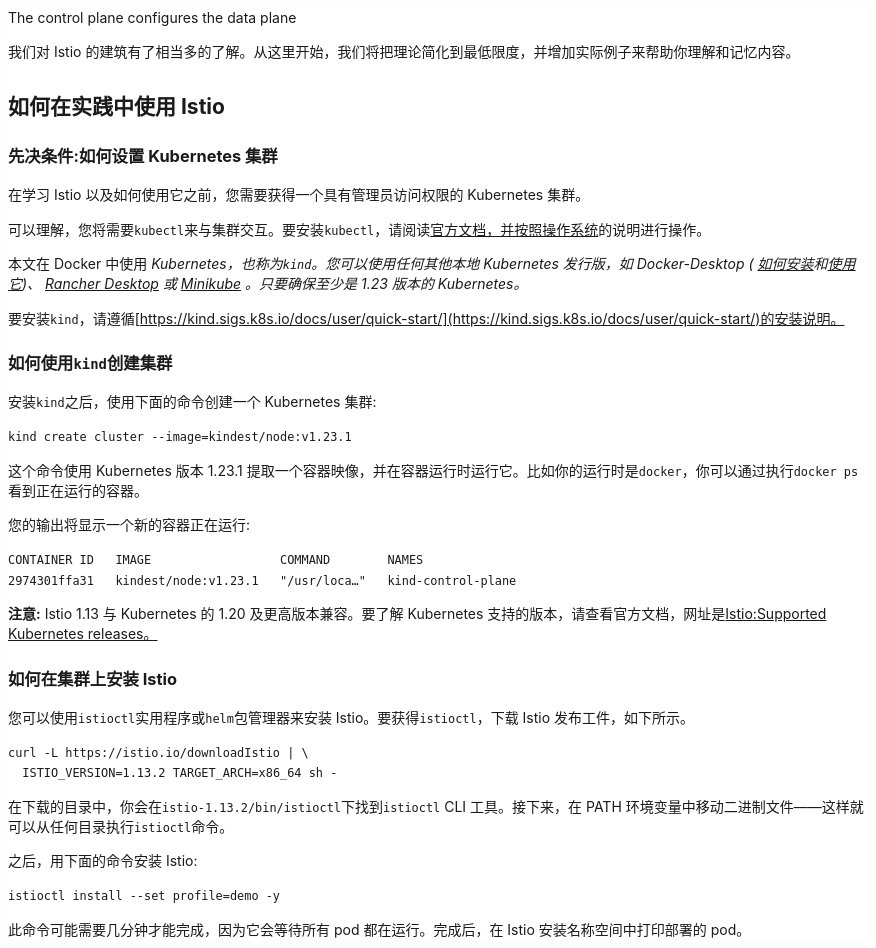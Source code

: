 The control plane configures the data plane

我们对 Istio 的建筑有了相当多的了解。从这里开始，我们将把理论简化到最低限度，并增加实际例子来帮助你理解和记忆内容。

## 如何在实践中使用 Istio

### 先决条件:如何设置 Kubernetes 集群

在学习 Istio 以及如何使用它之前，您需要获得一个具有管理员访问权限的 Kubernetes 集群。

可以理解，您将需要`kubectl`来与集群交互。要安装`kubectl`，请阅读[官方文档，并按照操作系统](https://kubernetes.io/docs/tasks/tools/install-kubectl/)的说明进行操作。

本文在 Docker 中使用 *Kubernetes，也称为`kind`。您可以使用任何其他本地 Kubernetes 发行版，如 Docker-Desktop ( [如何安装](https://docs.docker.com/desktop/)和[使用它](https://docs.docker.com/desktop/kubernetes/))、 [Rancher Desktop](https://rancherdesktop.io/) 或 [Minikube](https://minikube.sigs.k8s.io/docs/start/) 。只要确保至少是 1.23 版本的 Kubernetes。*

要安装`kind`，请遵循[https://kind.sigs.k8s.io/docs/user/quick-start/](https://kind.sigs.k8s.io/docs/user/quick-start/)的安装说明。

### 如何使用`kind`创建集群

安装`kind`之后，使用下面的命令创建一个 Kubernetes 集群:

`kind create cluster --image=kindest/node:v1.23.1`

这个命令使用 Kubernetes 版本 1.23.1 提取一个容器映像，并在容器运行时运行它。比如你的运行时是`docker`，你可以通过执行`docker ps`看到正在运行的容器。

您的输出将显示一个新的容器正在运行:

```
CONTAINER ID   IMAGE                  COMMAND        NAMES
2974301ffa31   kindest/node:v1.23.1   "/usr/loca…"   kind-control-plane
```

**注意:** Istio 1.13 与 Kubernetes 的 1.20 及更高版本兼容。要了解 Kubernetes 支持的版本，请查看官方文档，网址是[Istio:Supported Kubernetes releases。](https://istio.io/latest/docs/releases/supported-releases/)

### 如何在集群上安装 Istio

您可以使用`istioctl`实用程序或`helm`包管理器来安装 Istio。要获得`istioctl`，下载 Istio 发布工件，如下所示。

```
curl -L https://istio.io/downloadIstio | \
  ISTIO_VERSION=1.13.2 TARGET_ARCH=x86_64 sh -
```

在下载的目录中，你会在`istio-1.13.2/bin/istioctl`下找到`istioctl` CLI 工具。接下来，在 PATH 环境变量中移动二进制文件——这样就可以从任何目录执行`istioctl`命令。

之后，用下面的命令安装 Istio:

```
istioctl install --set profile=demo -y
```

此命令可能需要几分钟才能完成，因为它会等待所有 pod 都在运行。完成后，在 Istio 安装名称空间中打印部署的 pod。
